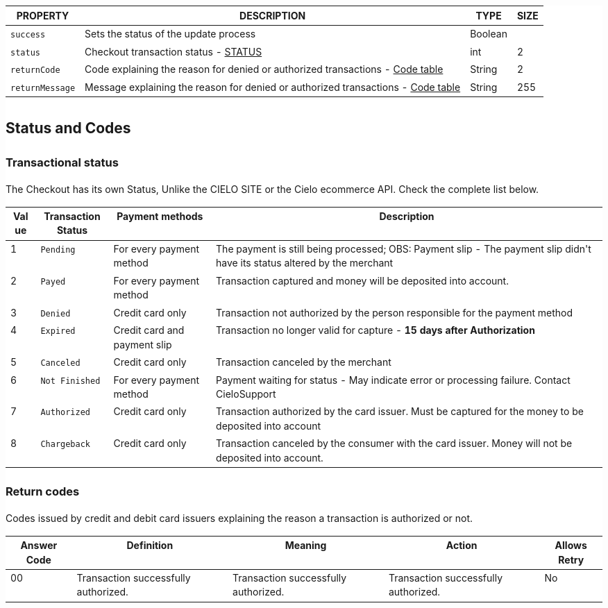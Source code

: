 | PROPERTY        | DESCRIPTION                                                                                                                                                       | TYPE    | SIZE |
| --------------- | ----------------------------------------------------------------------------------------------------------------------------------------------------------------- | ------- | ---- |
| `success`       | Sets the status of the update process                                                                                                                             | Boolean |      |
| `status`        | Checkout transaction status - [STATUS](https://docscielo.github.io/Pilots/manual/appcielo-link#status-e-c%C3%B3digos)                                             | int     | 2    |
| `returnCode`    | Code explaining the reason for denied or authorized transactions - [Code table](https://docscielo.github.io/Pilots/manual/appcielo-link#status-e-c%C3%B3digos)    | String  | 2    |
| `returnMessage` | Message explaining the reason for denied or authorized transactions - [Code table](https://docscielo.github.io/Pilots/manual/appcielo-link#status-e-c%C3%B3digos) | String  | 255  |

## Status and Codes

### Transactional status

The Checkout has its own Status, Unlike the CIELO SITE or the Cielo ecommerce API. Check the complete list below.

| Value | Transaction Status | Payment methods              | Description                                                                                                               |
| ----- | ------------------ | ---------------------------- | ------------------------------------------------------------------------------------------------------------------------- |
| 1     | `Pending`          | For every payment method     | The payment is still being processed; OBS: Payment slip - The payment slip didn't have its status altered by the merchant |
| 2     | `Payed`            | For every payment method     | Transaction captured and money will be deposited into account.                                                            |
| 3     | `Denied`           | Credit card only             | Transaction not authorized by the person responsible for the payment method                                               |
| 4     | `Expired`          | Credit card and payment slip | Transaction no longer valid for capture - **15 days after Authorization**                                                 |
| 5     | `Canceled`         | Credit card only             | Transaction canceled by the merchant                                                                                      |
| 6     | `Not Finished`     | For every payment method     | Payment waiting for status - May indicate error or processing failure. Contact CieloSupport                               |
| 7     | `Authorized`       | Credit card only             | Transaction authorized by the card issuer. Must be captured for the money to be deposited into account                    |
| 8     | `Chargeback`       | Credit card only             | Transaction canceled by the consumer with the card issuer. Money will not be deposited into account.                      |

### Return codes

Codes issued by credit and debit card issuers explaining the reason a transaction is authorized or not.

| Answer Code | Definition                                                                                                                                                   | Meaning                                                                                                                                                                                                                                                                                      | Action                                                                                                                                                                                                              | Allows Retry                                |
| ----------- | ------------------------------------------------------------------------------------------------------------------------------------------------------------ | -------------------------------------------------------------------------------------------------------------------------------------------------------------------------------------------------------------------------------------------------------------------------------------------- | ------------------------------------------------------------------------------------------------------------------------------------------------------------------------------------------------------------------- | ------------------------------------------- |
| 00          | Transaction successfully authorized.                                                                                                                         | Transaction successfully authorized.                                                                                                                                                                                                                                                         | Transaction successfully authorized.                                                                                                                                                                                | No                                          |